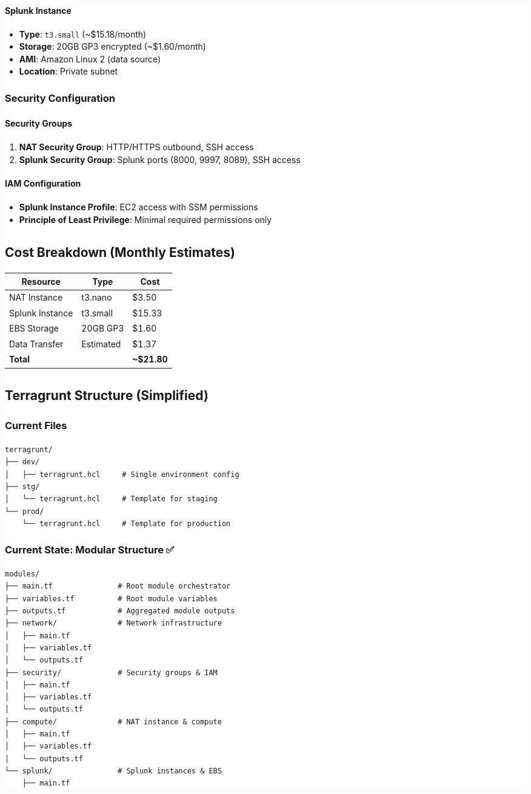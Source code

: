 #### Splunk Instance
- **Type**: `t3.small` (~$15.18/month)
- **Storage**: 20GB GP3 encrypted (~$1.60/month)
- **AMI**: Amazon Linux 2 (data source)
- **Location**: Private subnet

### Security Configuration

#### Security Groups
1. **NAT Security Group**: HTTP/HTTPS outbound, SSH access
2. **Splunk Security Group**: Splunk ports (8000, 9997, 8089), SSH access

#### IAM Configuration
- **Splunk Instance Profile**: EC2 access with SSM permissions
- **Principle of Least Privilege**: Minimal required permissions only

## Cost Breakdown (Monthly Estimates)

| Resource | Type | Cost |
|----------|------|------|
| NAT Instance | t3.nano | $3.50 |
| Splunk Instance | t3.small | $15.33 |
| EBS Storage | 20GB GP3 | $1.60 |
| Data Transfer | Estimated | $1.37 |
| **Total** | | **~$21.80** |

## Terragrunt Structure (Simplified)

### Current Files
```
terragrunt/
├── dev/
│   ├── terragrunt.hcl     # Single environment config
├── stg/
│   └── terragrunt.hcl     # Template for staging
└── prod/
    └── terragrunt.hcl     # Template for production
```

### Current State: Modular Structure ✅
```
modules/
├── main.tf               # Root module orchestrator
├── variables.tf          # Root module variables  
├── outputs.tf            # Aggregated module outputs
├── network/              # Network infrastructure
│   ├── main.tf
│   ├── variables.tf
│   └── outputs.tf
├── security/             # Security groups & IAM
│   ├── main.tf
│   ├── variables.tf
│   └── outputs.tf
├── compute/              # NAT instance & compute
│   ├── main.tf
│   ├── variables.tf
│   └── outputs.tf
└── splunk/               # Splunk instances & EBS
    ├── main.tf
```